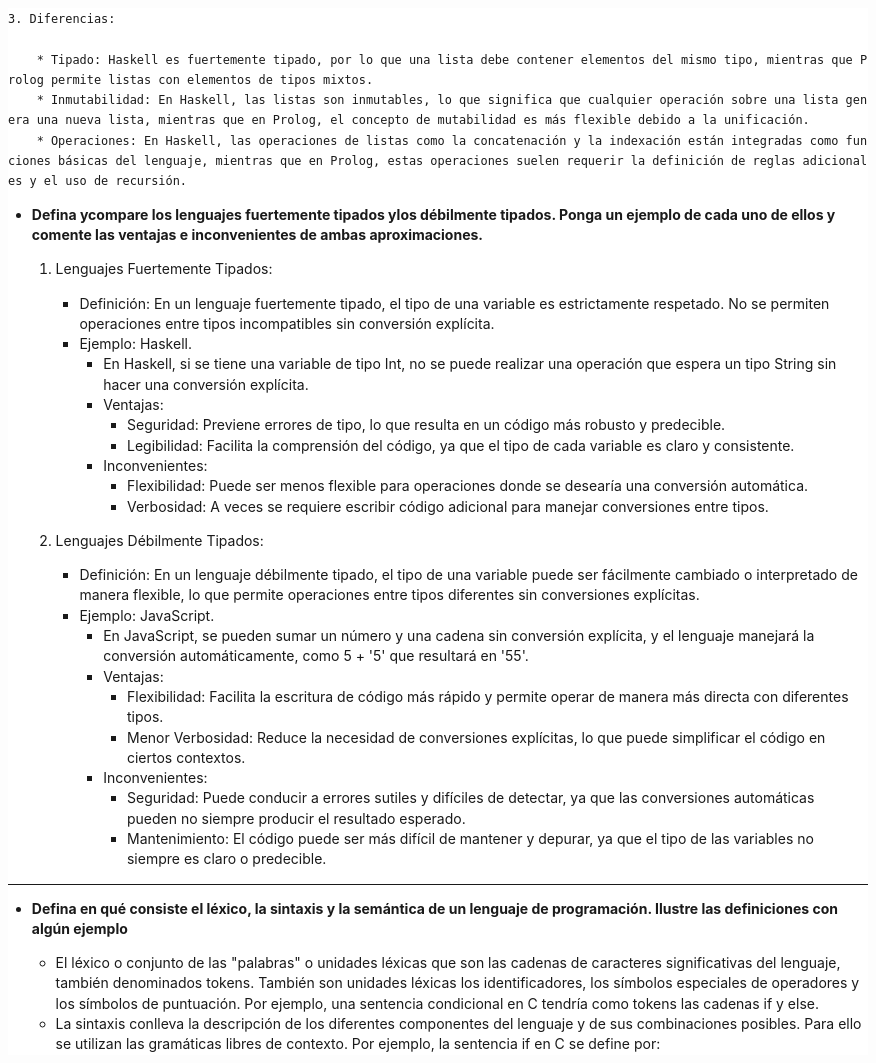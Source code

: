 	3. Diferencias:

		* Tipado: Haskell es fuertemente tipado, por lo que una lista debe contener elementos del mismo tipo, mientras que Prolog permite listas con elementos de tipos mixtos.
		* Inmutabilidad: En Haskell, las listas son inmutables, lo que significa que cualquier operación sobre una lista genera una nueva lista, mientras que en Prolog, el concepto de mutabilidad es más flexible debido a la unificación.
		* Operaciones: En Haskell, las operaciones de listas como la concatenación y la indexación están integradas como funciones básicas del lenguaje, mientras que en Prolog, estas operaciones suelen requerir la definición de reglas adicionales y el uso de recursión.

* **Defina ycompare los lenguajes fuertemente tipados ylos débilmente tipados. Ponga un ejemplo de cada uno de ellos y comente las ventajas e inconvenientes de ambas aproximaciones.**

	1. Lenguajes Fuertemente Tipados:

		* Definición: En un lenguaje fuertemente tipado, el tipo de una variable es estrictamente respetado. No se permiten operaciones entre tipos incompatibles sin conversión explícita.
		* Ejemplo: Haskell.
			* En Haskell, si se tiene una variable de tipo Int, no se puede realizar una operación que espera un tipo String sin hacer una conversión explícita.
			* Ventajas:
				* Seguridad: Previene errores de tipo, lo que resulta en un código más robusto y predecible.
				* Legibilidad: Facilita la comprensión del código, ya que el tipo de cada variable es claro y consistente.
			* Inconvenientes:
				* Flexibilidad: Puede ser menos flexible para operaciones donde se desearía una conversión automática.
				* Verbosidad: A veces se requiere escribir código adicional para manejar conversiones entre tipos.

	2. Lenguajes Débilmente Tipados:

		* Definición: En un lenguaje débilmente tipado, el tipo de una variable puede ser fácilmente cambiado o interpretado de manera flexible, lo que permite operaciones entre tipos diferentes sin conversiones explícitas.
		* Ejemplo: JavaScript.
			* En JavaScript, se pueden sumar un número y una cadena sin conversión explícita, y el lenguaje manejará la conversión automáticamente, como 5 + '5' que resultará en '55'.
			* Ventajas:
				* Flexibilidad: Facilita la escritura de código más rápido y permite operar de manera más directa con diferentes tipos.
				* Menor Verbosidad: Reduce la necesidad de conversiones explícitas, lo que puede simplificar el código en ciertos contextos.
			* Inconvenientes:
				* Seguridad: Puede conducir a errores sutiles y difíciles de detectar, ya que las conversiones automáticas pueden no siempre producir el resultado esperado.
				* Mantenimiento: El código puede ser más difícil de mantener y depurar, ya que el tipo de las variables no siempre es claro o predecible.

---

* **Defina en qué consiste el léxico, la sintaxis y la semántica de un lenguaje de programación. Ilustre las definiciones con algún ejemplo**

	* El léxico o conjunto de las "palabras" o unidades léxicas que son las cadenas de caracteres significativas del lenguaje, también denominados tokens. También son unidades léxicas los identificadores, los símbolos especiales de operadores y los símbolos de puntuación. Por ejemplo, una sentencia condicional en C tendría como tokens las cadenas if y else.
	* La sintaxis conlleva la descripción de los diferentes componentes del lenguaje y de sus combinaciones posibles. Para ello se utilizan las gramáticas libres de contexto. Por ejemplo, la sentencia if en C se define por:
